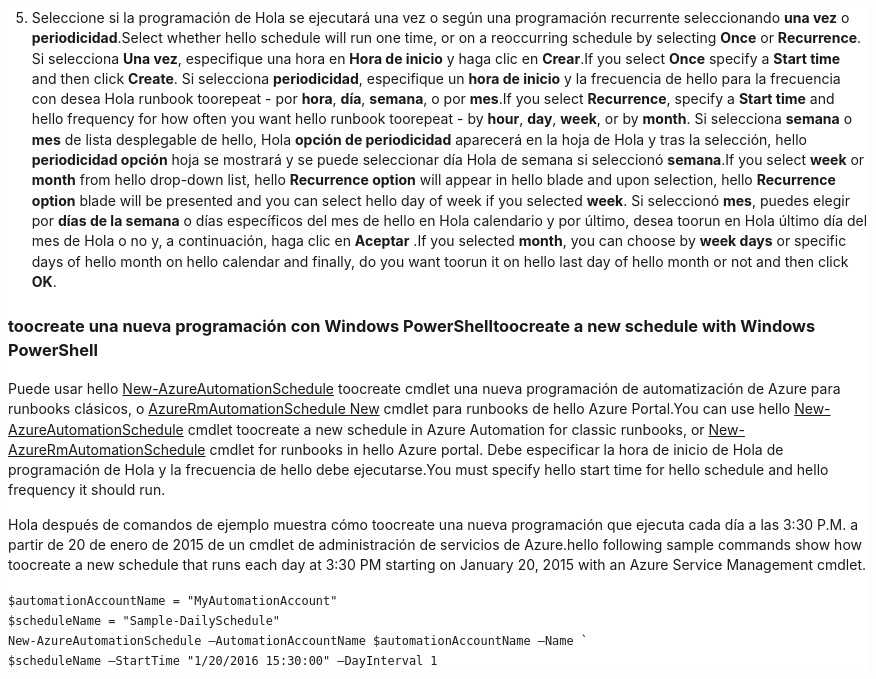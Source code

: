 5. <span data-ttu-id="9ae97-125">Seleccione si la programación de Hola se ejecutará una vez o según una programación recurrente seleccionando **una vez** o **periodicidad**.</span><span class="sxs-lookup"><span data-stu-id="9ae97-125">Select whether hello schedule will run one time, or on a reoccurring schedule by selecting **Once** or **Recurrence**.</span></span>  <span data-ttu-id="9ae97-126">Si selecciona **Una vez**, especifique una hora en **Hora de inicio** y haga clic en **Crear**.</span><span class="sxs-lookup"><span data-stu-id="9ae97-126">If you select **Once** specify a **Start time** and then click **Create**.</span></span>  <span data-ttu-id="9ae97-127">Si selecciona **periodicidad**, especifique un **hora de inicio** y la frecuencia de hello para la frecuencia con desea Hola runbook toorepeat - por **hora**, **día**, **semana**, o por **mes**.</span><span class="sxs-lookup"><span data-stu-id="9ae97-127">If you select **Recurrence**, specify a **Start time** and hello frequency for how often you want hello runbook toorepeat - by **hour**, **day**, **week**, or by **month**.</span></span>  <span data-ttu-id="9ae97-128">Si selecciona **semana** o **mes** de lista desplegable de hello, Hola **opción de periodicidad** aparecerá en la hoja de Hola y tras la selección, hello **periodicidad opción** hoja se mostrará y se puede seleccionar día Hola de semana si seleccionó **semana**.</span><span class="sxs-lookup"><span data-stu-id="9ae97-128">If you select **week** or **month** from hello drop-down list, hello **Recurrence option** will appear in hello blade and upon selection, hello **Recurrence option** blade will be presented and you can select hello day of week if you selected **week**.</span></span>  <span data-ttu-id="9ae97-129">Si seleccionó **mes**, puedes elegir por **días de la semana** o días específicos del mes de hello en Hola calendario y por último, desea toorun en Hola último día del mes de Hola o no y, a continuación, haga clic en **Aceptar** .</span><span class="sxs-lookup"><span data-stu-id="9ae97-129">If you selected **month**, you can choose by **week days** or specific days of hello month on hello calendar and finally, do you want toorun it on hello last day of hello month or not and then click **OK**.</span></span>   

### <a name="toocreate-a-new-schedule-with-windows-powershell"></a><span data-ttu-id="9ae97-130">toocreate una nueva programación con Windows PowerShell</span><span class="sxs-lookup"><span data-stu-id="9ae97-130">toocreate a new schedule with Windows PowerShell</span></span>
<span data-ttu-id="9ae97-131">Puede usar hello [New-AzureAutomationSchedule](http://msdn.microsoft.com/library/azure/dn690271.aspx) toocreate cmdlet una nueva programación de automatización de Azure para runbooks clásicos, o [AzureRmAutomationSchedule New](https://msdn.microsoft.com/library/mt603577.aspx) cmdlet para runbooks de hello Azure Portal.</span><span class="sxs-lookup"><span data-stu-id="9ae97-131">You can use hello [New-AzureAutomationSchedule](http://msdn.microsoft.com/library/azure/dn690271.aspx) cmdlet toocreate a new schedule in Azure Automation for classic runbooks, or [New-AzureRmAutomationSchedule](https://msdn.microsoft.com/library/mt603577.aspx) cmdlet for runbooks in hello Azure portal.</span></span> <span data-ttu-id="9ae97-132">Debe especificar la hora de inicio de Hola de programación de Hola y la frecuencia de hello debe ejecutarse.</span><span class="sxs-lookup"><span data-stu-id="9ae97-132">You must specify hello start time for hello schedule and hello frequency it should run.</span></span>

<span data-ttu-id="9ae97-133">Hola después de comandos de ejemplo muestra cómo toocreate una nueva programación que ejecuta cada día a las 3:30 P.M. a partir de 20 de enero de 2015 de un cmdlet de administración de servicios de Azure.</span><span class="sxs-lookup"><span data-stu-id="9ae97-133">hello following sample commands show how toocreate a new schedule that runs each day at 3:30 PM starting on January 20, 2015 with an Azure Service Management cmdlet.</span></span>

    $automationAccountName = "MyAutomationAccount"
    $scheduleName = "Sample-DailySchedule"
    New-AzureAutomationSchedule –AutomationAccountName $automationAccountName –Name `
    $scheduleName –StartTime "1/20/2016 15:30:00" –DayInterval 1
